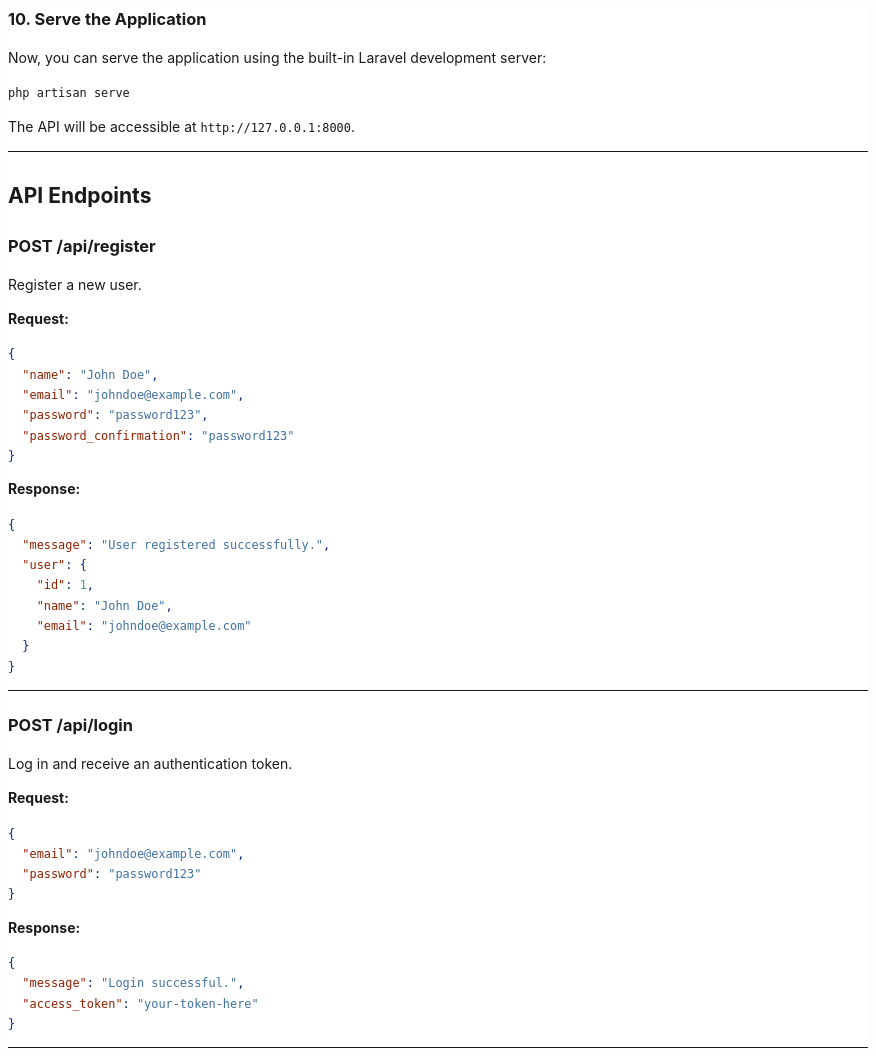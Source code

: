 ### 10. Serve the Application

Now, you can serve the application using the built-in Laravel development server:

```bash
php artisan serve
```

The API will be accessible at `http://127.0.0.1:8000`.

---

## API Endpoints

### **POST /api/register**

Register a new user.

**Request:**
```json
{
  "name": "John Doe",
  "email": "johndoe@example.com",
  "password": "password123",
  "password_confirmation": "password123"
}
```

**Response:**
```json
{
  "message": "User registered successfully.",
  "user": {
    "id": 1,
    "name": "John Doe",
    "email": "johndoe@example.com"
  }
}
```

---

### **POST /api/login**

Log in and receive an authentication token.

**Request:**
```json
{
  "email": "johndoe@example.com",
  "password": "password123"
}
```

**Response:**
```json
{
  "message": "Login successful.",
  "access_token": "your-token-here"
}
```

---